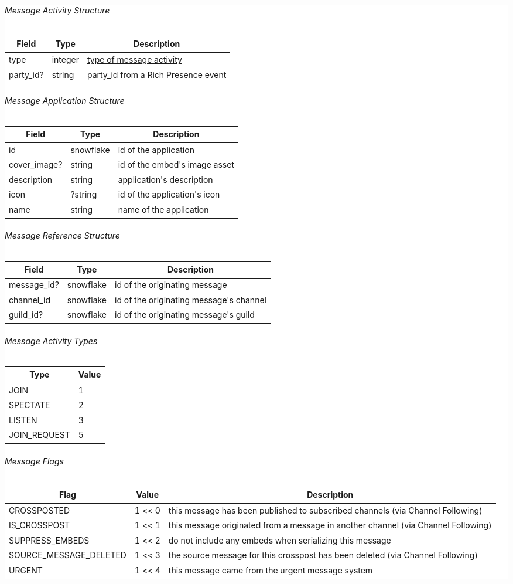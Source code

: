 ###### Message Activity Structure

| Field     | Type    | Description                                                                                                        |
| --------- | ------- | ------------------------------------------------------------------------------------------------------------------ |
| type      | integer | [type of message activity](#DOCS_RESOURCES_CHANNEL/message-object-message-activity-types)                          |
| party_id? | string  | party_id from a [Rich Presence event](#DOCS_RICH_PRESENCE_HOW_TO/updating-presence-update-presence-payload-fields) |

###### Message Application Structure

| Field        | Type      | Description                   |
| ------------ | --------- | ----------------------------- |
| id           | snowflake | id of the application         |
| cover_image? | string    | id of the embed's image asset |
| description  | string    | application's description     |
| icon         | ?string   | id of the application's icon  |
| name         | string    | name of the application       |

###### Message Reference Structure

| Field       | Type      | Description                             |
| ----------- | --------- | --------------------------------------- |
| message_id? | snowflake | id of the originating message           |
| channel_id  | snowflake | id of the originating message's channel |
| guild_id?   | snowflake | id of the originating message's guild   |

###### Message Activity Types

| Type         | Value |
| ------------ | ----- |
| JOIN         | 1     |
| SPECTATE     | 2     |
| LISTEN       | 3     |
| JOIN_REQUEST | 5     |

###### Message Flags

| Flag                   | Value  | Description                                                                       |
| ---------------------- | ------ | --------------------------------------------------------------------------------- |
| CROSSPOSTED            | 1 << 0 | this message has been published to subscribed channels (via Channel Following)    |
| IS_CROSSPOST           | 1 << 1 | this message originated from a message in another channel (via Channel Following) |
| SUPPRESS_EMBEDS        | 1 << 2 | do not include any embeds when serializing this message                           |
| SOURCE_MESSAGE_DELETED | 1 << 3 | the source message for this crosspost has been deleted (via Channel Following)    |
| URGENT                 | 1 << 4 | this message came from the urgent message system                                  |
